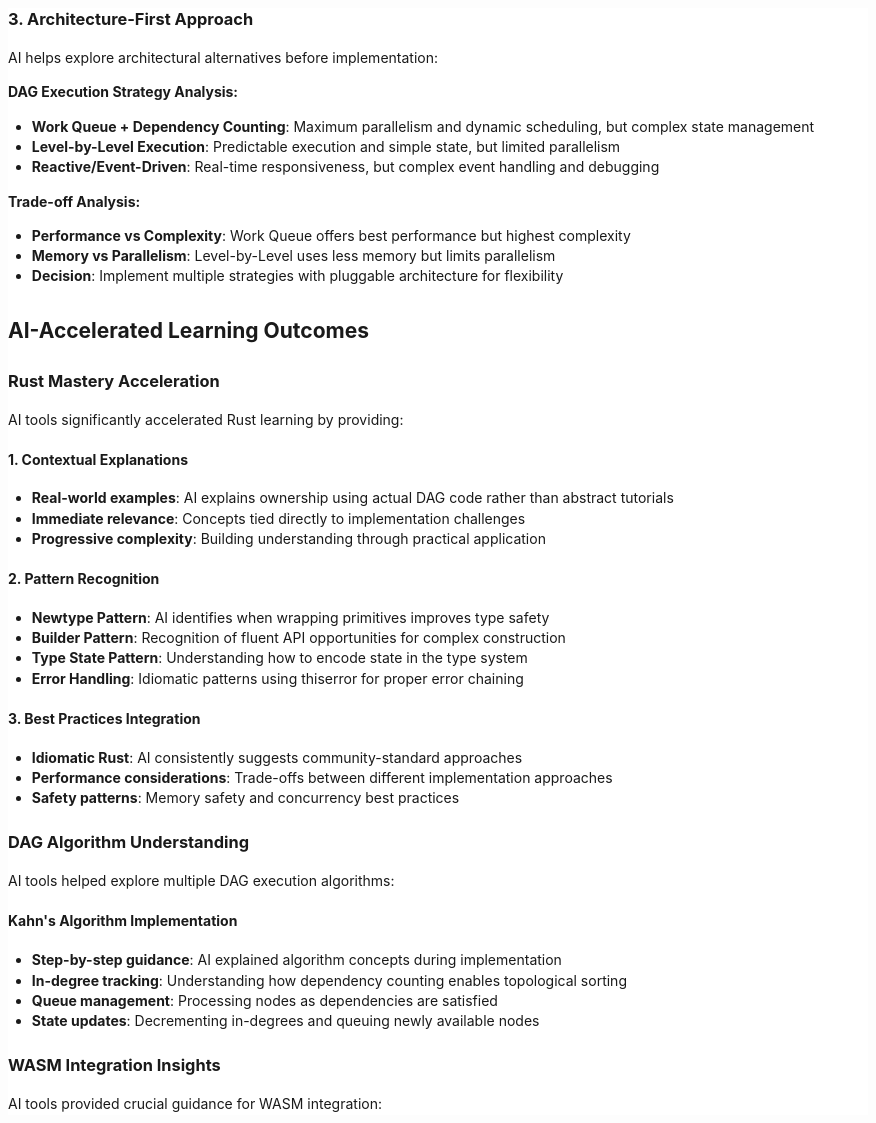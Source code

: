 ### 3. Architecture-First Approach

AI helps explore architectural alternatives before implementation:

**DAG Execution Strategy Analysis:**
- **Work Queue + Dependency Counting**: Maximum parallelism and dynamic scheduling, but complex state management
- **Level-by-Level Execution**: Predictable execution and simple state, but limited parallelism
- **Reactive/Event-Driven**: Real-time responsiveness, but complex event handling and debugging

**Trade-off Analysis:**
- **Performance vs Complexity**: Work Queue offers best performance but highest complexity
- **Memory vs Parallelism**: Level-by-Level uses less memory but limits parallelism
- **Decision**: Implement multiple strategies with pluggable architecture for flexibility

## AI-Accelerated Learning Outcomes

### Rust Mastery Acceleration

AI tools significantly accelerated Rust learning by providing:

#### 1. Contextual Explanations
- **Real-world examples**: AI explains ownership using actual DAG code rather than abstract tutorials
- **Immediate relevance**: Concepts tied directly to implementation challenges
- **Progressive complexity**: Building understanding through practical application

#### 2. Pattern Recognition
- **Newtype Pattern**: AI identifies when wrapping primitives improves type safety
- **Builder Pattern**: Recognition of fluent API opportunities for complex construction
- **Type State Pattern**: Understanding how to encode state in the type system
- **Error Handling**: Idiomatic patterns using thiserror for proper error chaining

#### 3. Best Practices Integration
- **Idiomatic Rust**: AI consistently suggests community-standard approaches
- **Performance considerations**: Trade-offs between different implementation approaches
- **Safety patterns**: Memory safety and concurrency best practices

### DAG Algorithm Understanding

AI tools helped explore multiple DAG execution algorithms:

#### Kahn's Algorithm Implementation
- **Step-by-step guidance**: AI explained algorithm concepts during implementation
- **In-degree tracking**: Understanding how dependency counting enables topological sorting
- **Queue management**: Processing nodes as dependencies are satisfied
- **State updates**: Decrementing in-degrees and queuing newly available nodes

### WASM Integration Insights

AI tools provided crucial guidance for WASM integration:
